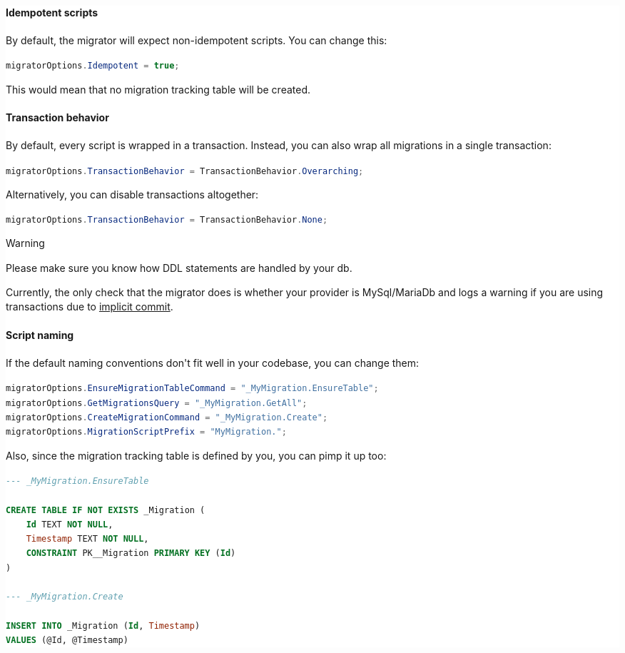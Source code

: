 #### Idempotent scripts

By default, the migrator will expect non-idempotent scripts. You can change this:

```csharp
migratorOptions.Idempotent = true;
```

This would mean that no migration tracking table will be created.

#### Transaction behavior

By default, every script is wrapped in a transaction. Instead, you can also wrap all migrations in a single transaction:

```csharp
migratorOptions.TransactionBehavior = TransactionBehavior.Overarching;
```

Alternatively, you can disable transactions altogether:

```csharp
migratorOptions.TransactionBehavior = TransactionBehavior.None;
```

> [!WARNING]
> Please make sure you know how DDL statements are handled by your db.
>
> Currently, the only check that the migrator does is whether your provider is MySql/MariaDb and logs a warning if you are using transactions due to [implicit commit](https://dev.mysql.com/doc/refman/5.7/en/implicit-commit.html).

#### Script naming

If the default naming conventions don't fit well in your codebase, you can change them:

```csharp
migratorOptions.EnsureMigrationTableCommand = "_MyMigration.EnsureTable";
migratorOptions.GetMigrationsQuery = "_MyMigration.GetAll";
migratorOptions.CreateMigrationCommand = "_MyMigration.Create";
migratorOptions.MigrationScriptPrefix = "MyMigration.";
```

Also, since the migration tracking table is defined by you, you can pimp it up too:

```sql
--- _MyMigration.EnsureTable

CREATE TABLE IF NOT EXISTS _Migration (
    Id TEXT NOT NULL,
    Timestamp TEXT NOT NULL,
    CONSTRAINT PK__Migration PRIMARY KEY (Id)
)

--- _MyMigration.Create

INSERT INTO _Migration (Id, Timestamp)
VALUES (@Id, @Timestamp)
```
